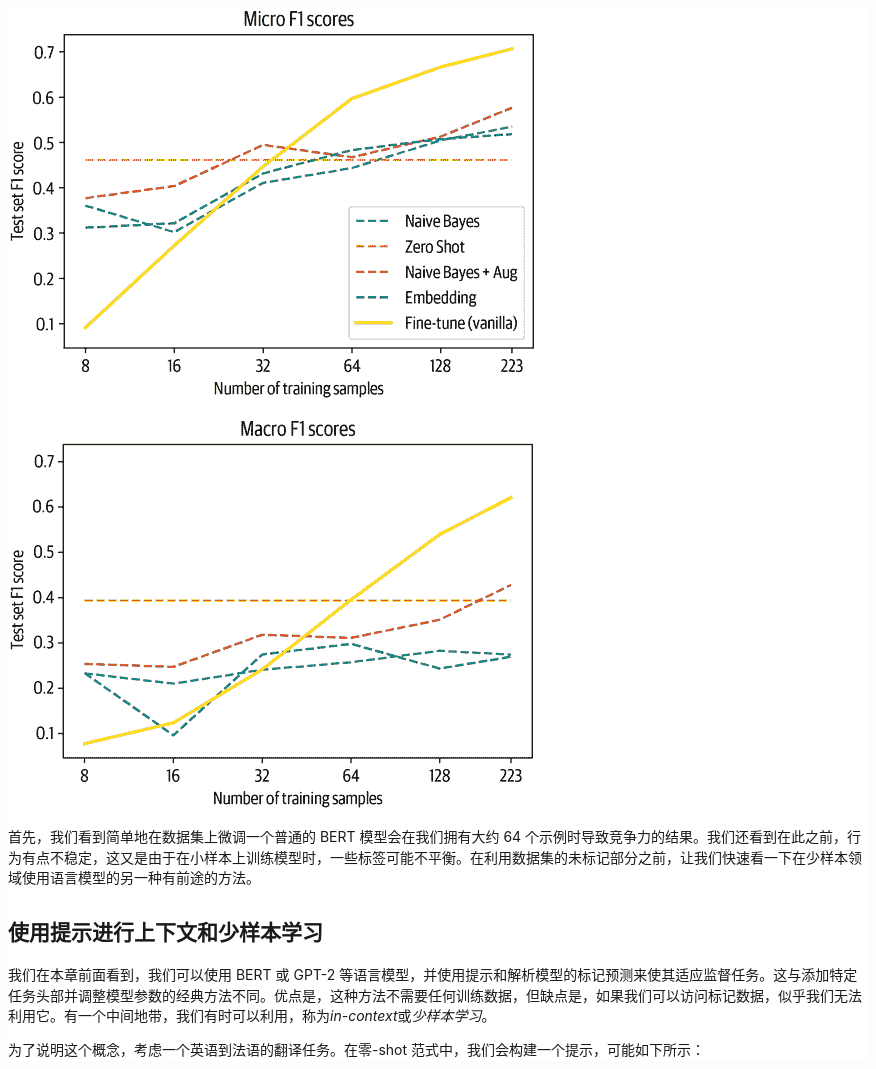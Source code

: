 ![](img/nlpt_09in10.png)

首先，我们看到简单地在数据集上微调一个普通的 BERT 模型会在我们拥有大约 64 个示例时导致竞争力的结果。我们还看到在此之前，行为有点不稳定，这又是由于在小样本上训练模型时，一些标签可能不平衡。在利用数据集的未标记部分之前，让我们快速看一下在少样本领域使用语言模型的另一种有前途的方法。

## 使用提示进行上下文和少样本学习

我们在本章前面看到，我们可以使用 BERT 或 GPT-2 等语言模型，并使用提示和解析模型的标记预测来使其适应监督任务。这与添加特定任务头部并调整模型参数的经典方法不同。优点是，这种方法不需要任何训练数据，但缺点是，如果我们可以访问标记数据，似乎我们无法利用它。有一个中间地带，我们有时可以利用，称为*in-context*或*少样本学习*。

为了说明这个概念，考虑一个英语到法语的翻译任务。在零-shot 范式中，我们会构建一个提示，可能如下所示：
